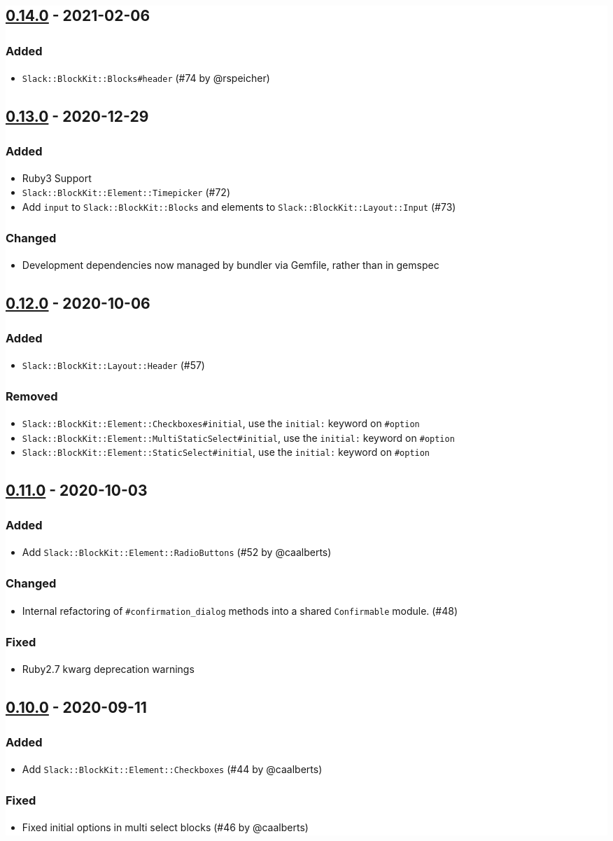 
## [0.14.0] - 2021-02-06

### Added
- `Slack::BlockKit::Blocks#header` (#74 by @rspeicher)


## [0.13.0] - 2020-12-29

### Added
- Ruby3 Support
- `Slack::BlockKit::Element::Timepicker` (#72)
- Add `input` to `Slack::BlockKit::Blocks` and elements to `Slack::BlockKit::Layout::Input` (#73)

### Changed
- Development dependencies now managed by bundler via Gemfile, rather than in gemspec


## [0.12.0] - 2020-10-06

### Added
- `Slack::BlockKit::Layout::Header` (#57)

### Removed
- `Slack::BlockKit::Element::Checkboxes#initial`, use the `initial:` keyword on `#option`
- `Slack::BlockKit::Element::MultiStaticSelect#initial`, use the `initial:` keyword on `#option`
- `Slack::BlockKit::Element::StaticSelect#initial`, use the `initial:` keyword on `#option`


## [0.11.0] - 2020-10-03

### Added
- Add `Slack::BlockKit::Element::RadioButtons` (#52 by @caalberts)

### Changed
- Internal refactoring of `#confirmation_dialog` methods into a shared `Confirmable` module. (#48)

### Fixed
- Ruby2.7 kwarg deprecation warnings


## [0.10.0] - 2020-09-11

### Added
- Add `Slack::BlockKit::Element::Checkboxes` (#44 by @caalberts)

### Fixed
- Fixed initial options in multi select blocks (#46 by @caalberts)


[Unreleased]: https://github.com/CGA1123/slack-ruby-block-kit/compare/v0.24.0...HEAD
[0.23.0]: https://github.com/CGA1123/slack-ruby-block-kit/compare/v0.23.0...v0.24.0
[0.23.0]: https://github.com/CGA1123/slack-ruby-block-kit/compare/v0.22.0...v0.23.0
[0.22.0]: https://github.com/CGA1123/slack-ruby-block-kit/compare/v0.21.0...v0.22.0
[0.21.0]: https://github.com/CGA1123/slack-ruby-block-kit/compare/v0.20.0...v0.21.0
[0.20.0]: https://github.com/CGA1123/slack-ruby-block-kit/compare/v0.19.0...v0.20.0
[0.19.0]: https://github.com/CGA1123/slack-ruby-block-kit/compare/v0.18.0...v0.19.0
[0.18.0]: https://github.com/CGA1123/slack-ruby-block-kit/compare/v0.17.0...v0.18.0
[0.17.0]: https://github.com/CGA1123/slack-ruby-block-kit/compare/v0.16.0...v0.17.0
[0.16.0]: https://github.com/CGA1123/slack-ruby-block-kit/compare/v0.15.0...v0.16.0
[0.15.0]: https://github.com/CGA1123/slack-ruby-block-kit/compare/v0.14.1...v0.15.0
[0.14.1]: https://github.com/CGA1123/slack-ruby-block-kit/compare/v0.14.0...v0.14.1
[0.14.0]: https://github.com/CGA1123/slack-ruby-block-kit/compare/v0.13.0...v0.14.0
[0.13.0]: https://github.com/CGA1123/slack-ruby-block-kit/compare/v0.12.0...v0.13.0
[0.12.0]: https://github.com/CGA1123/slack-ruby-block-kit/compare/v0.11.0...v0.12.0
[0.11.0]: https://github.com/CGA1123/slack-ruby-block-kit/compare/v0.10.0...v0.11.0
[0.10.0]: https://github.com/CGA1123/slack-ruby-block-kit/compare/v0.9.0...v0.10.0